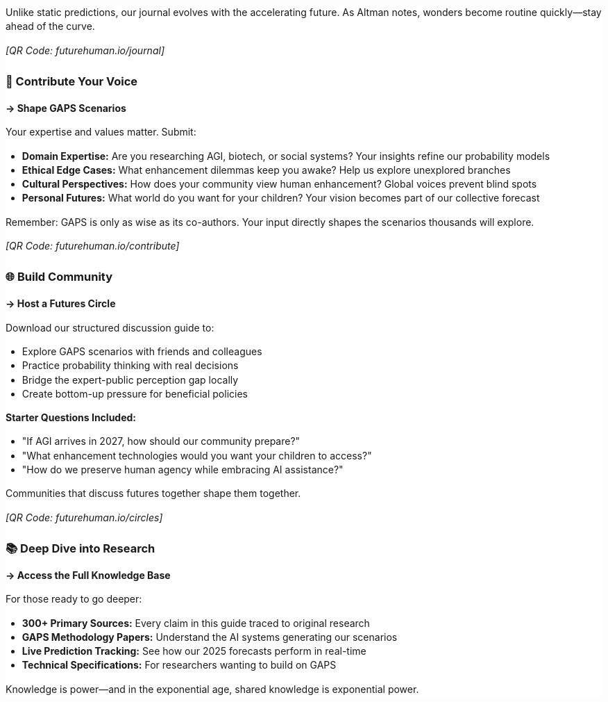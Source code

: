 Unlike static predictions, our journal evolves with the accelerating future. As Altman notes, wonders become routine quickly—stay ahead of the curve.

_[QR Code: futurehuman.io/journal]_

### 🎯 Contribute Your Voice

**→ Shape GAPS Scenarios**

Your expertise and values matter. Submit:

- **Domain Expertise:** Are you researching AGI, biotech, or social systems? Your insights refine our probability models
- **Ethical Edge Cases:** What enhancement dilemmas keep you awake? Help us explore unexplored branches
- **Cultural Perspectives:** How does your community view human enhancement? Global voices prevent blind spots
- **Personal Futures:** What world do you want for your children? Your vision becomes part of our collective forecast

Remember: GAPS is only as wise as its co-authors. Your input directly shapes the scenarios thousands will explore.

_[QR Code: futurehuman.io/contribute]_

### 🌐 Build Community

**→ Host a Futures Circle**

Download our structured discussion guide to:

- Explore GAPS scenarios with friends and colleagues
- Practice probability thinking with real decisions
- Bridge the expert-public perception gap locally
- Create bottom-up pressure for beneficial policies

**Starter Questions Included:**

- "If AGI arrives in 2027, how should our community prepare?"
- "What enhancement technologies would you want your children to access?"
- "How do we preserve human agency while embracing AI assistance?"

Communities that discuss futures together shape them together.

_[QR Code: futurehuman.io/circles]_

### 📚 Deep Dive into Research

**→ Access the Full Knowledge Base**

For those ready to go deeper:

- **300+ Primary Sources:** Every claim in this guide traced to original research
- **GAPS Methodology Papers:** Understand the AI systems generating our scenarios
- **Live Prediction Tracking:** See how our 2025 forecasts perform in real-time
- **Technical Specifications:** For researchers wanting to build on GAPS

Knowledge is power—and in the exponential age, shared knowledge is exponential power.
